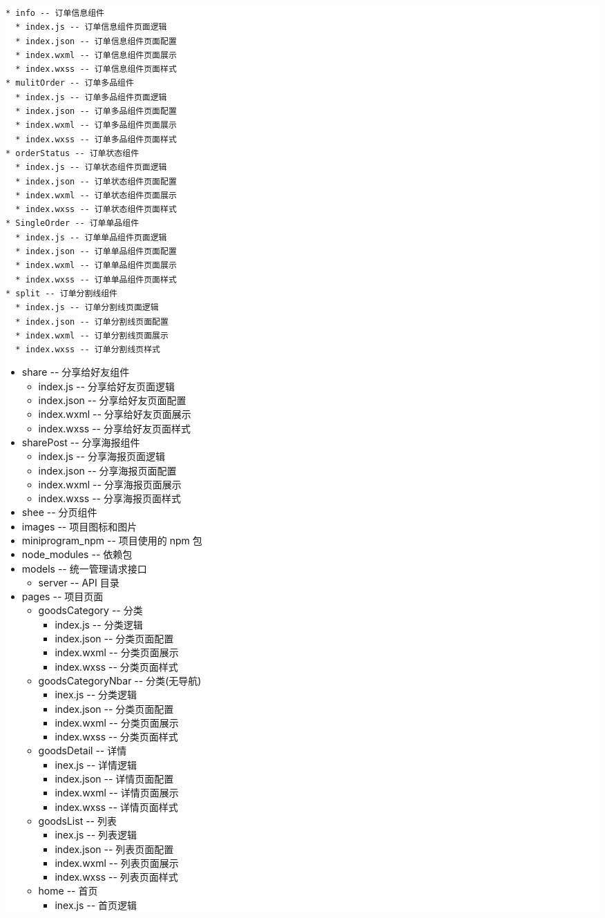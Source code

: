     * info -- 订单信息组件
      * index.js -- 订单信息组件页面逻辑
      * index.json -- 订单信息组件页面配置
      * index.wxml -- 订单信息组件页面展示
      * index.wxss -- 订单信息组件页面样式
    * mulitOrder -- 订单多品组件
      * index.js -- 订单多品组件页面逻辑
      * index.json -- 订单多品组件页面配置
      * index.wxml -- 订单多品组件页面展示
      * index.wxss -- 订单多品组件页面样式
    * orderStatus -- 订单状态组件
      * index.js -- 订单状态组件页面逻辑
      * index.json -- 订单状态组件页面配置
      * index.wxml -- 订单状态组件页面展示
      * index.wxss -- 订单状态组件页面样式
    * SingleOrder -- 订单单品组件
      * index.js -- 订单单品组件页面逻辑
      * index.json -- 订单单品组件页面配置
      * index.wxml -- 订单单品组件页面展示
      * index.wxss -- 订单单品组件页面样式
    * split -- 订单分割线组件
      * index.js -- 订单分割线页面逻辑
      * index.json -- 订单分割线页面配置
      * index.wxml -- 订单分割线页面展示
      * index.wxss -- 订单分割线页样式
  * share -- 分享给好友组件
    * index.js -- 分享给好友页面逻辑
    * index.json -- 分享给好友页面配置
    * index.wxml -- 分享给好友页面展示
    * index.wxss -- 分享给好友页面样式
  * sharePost -- 分享海报组件
    * index.js -- 分享海报页面逻辑
    * index.json -- 分享海报页面配置
    * index.wxml -- 分享海报页面展示
    * index.wxss -- 分享海报页面样式
  * shee -- 分页组件
* images -- 项目图标和图片
* miniprogram_npm -- 项目使用的 npm 包
* node_modules -- 依赖包
* models -- 统一管理请求接口
  * server -- API 目录
* pages -- 项目页面
  * goodsCategory -- 分类
    * index.js -- 分类逻辑
    * index.json -- 分类页面配置
    * index.wxml -- 分类页面展示
    * index.wxss -- 分类页面样式
  * goodsCategoryNbar -- 分类(无导航)
    * inex.js -- 分类逻辑
    * index.json -- 分类页面配置
    * index.wxml -- 分类页面展示
    * index.wxss -- 分类页面样式
  * goodsDetail -- 详情
    * inex.js -- 详情逻辑
    * index.json -- 详情页面配置
    * index.wxml -- 详情页面展示
    * index.wxss -- 详情页面样式
  * goodsList -- 列表
    * inex.js -- 列表逻辑
    * index.json -- 列表页面配置
    * index.wxml -- 列表页面展示
    * index.wxss -- 列表页面样式
  * home -- 首页
    * inex.js -- 首页逻辑
